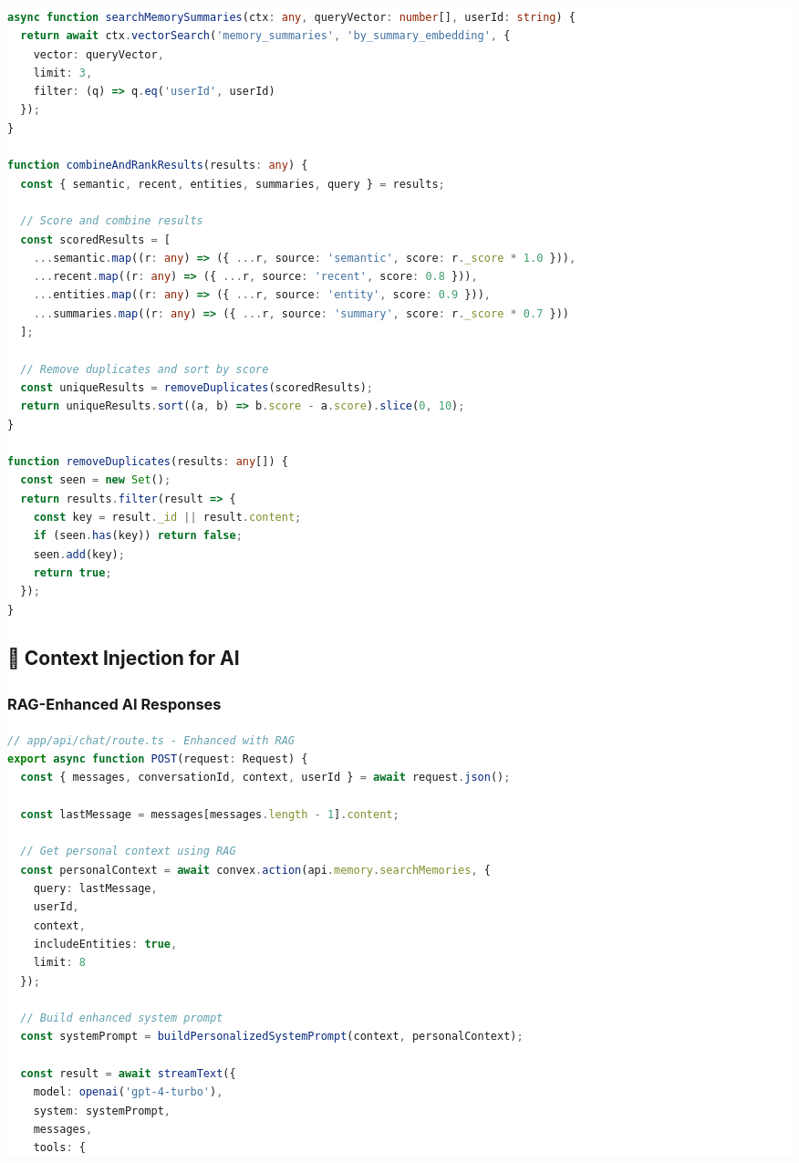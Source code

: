 ```typescript
async function searchMemorySummaries(ctx: any, queryVector: number[], userId: string) {
  return await ctx.vectorSearch('memory_summaries', 'by_summary_embedding', {
    vector: queryVector,
    limit: 3,
    filter: (q) => q.eq('userId', userId)
  });
}

function combineAndRankResults(results: any) {
  const { semantic, recent, entities, summaries, query } = results;
  
  // Score and combine results
  const scoredResults = [
    ...semantic.map((r: any) => ({ ...r, source: 'semantic', score: r._score * 1.0 })),
    ...recent.map((r: any) => ({ ...r, source: 'recent', score: 0.8 })),
    ...entities.map((r: any) => ({ ...r, source: 'entity', score: 0.9 })),
    ...summaries.map((r: any) => ({ ...r, source: 'summary', score: r._score * 0.7 }))
  ];

  // Remove duplicates and sort by score
  const uniqueResults = removeDuplicates(scoredResults);
  return uniqueResults.sort((a, b) => b.score - a.score).slice(0, 10);
}

function removeDuplicates(results: any[]) {
  const seen = new Set();
  return results.filter(result => {
    const key = result._id || result.content;
    if (seen.has(key)) return false;
    seen.add(key);
    return true;
  });
}
```

## 🧠 **Context Injection for AI**

### **RAG-Enhanced AI Responses**
```typescript
// app/api/chat/route.ts - Enhanced with RAG
export async function POST(request: Request) {
  const { messages, conversationId, context, userId } = await request.json();
  
  const lastMessage = messages[messages.length - 1].content;

  // Get personal context using RAG
  const personalContext = await convex.action(api.memory.searchMemories, {
    query: lastMessage,
    userId,
    context,
    includeEntities: true,
    limit: 8
  });

  // Build enhanced system prompt
  const systemPrompt = buildPersonalizedSystemPrompt(context, personalContext);

  const result = await streamText({
    model: openai('gpt-4-turbo'),
    system: systemPrompt,
    messages,
    tools: {
```